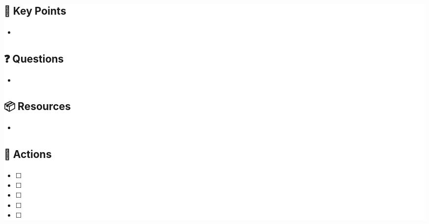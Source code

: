 ## 🔑 Key Points
- 
## ❓ Questions
- 
## 📦 Resources
- 
## 🎯 Actions
- [ ] 
- [ ] 
- [ ] 
- [ ] 
- [ ] 